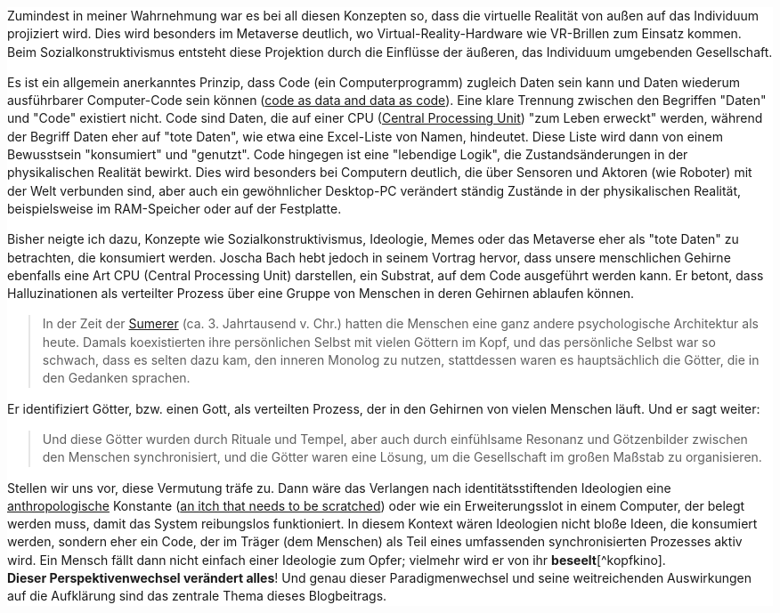 Zumindest in meiner Wahrnehmung war es bei all diesen Konzepten so, dass die virtuelle Realität von außen auf das Individuum projiziert wird.  Dies
wird besonders im Metaverse deutlich, wo Virtual-Reality-Hardware wie VR-Brillen zum Einsatz kommen.  Beim Sozialkonstruktivismus entsteht diese
Projektion durch die Einflüsse der äußeren, das Individuum umgebenden Gesellschaft.

Es ist ein allgemein anerkanntes Prinzip, dass Code (ein Computerprogramm) zugleich Daten sein kann und Daten wiederum ausführbarer Computer-Code
sein können ([code as data and data as code](https://en.wikipedia.org/wiki/Code_as_data)).  Eine klare Trennung zwischen den Begriffen "Daten" und
"Code" existiert nicht.  Code sind Daten, die auf einer CPU ([Central Processing Unit](https://en.wikipedia.org/wiki/Central_processing_unit)) "zum
Leben erweckt" werden, während der Begriff Daten eher auf "tote Daten", wie etwa eine Excel-Liste von Namen, hindeutet. Diese Liste wird dann von einem
Bewusstsein "konsumiert" und "genutzt".  Code hingegen ist eine "lebendige Logik", die Zustandsänderungen in der physikalischen Realität bewirkt. Dies
wird besonders bei Computern deutlich, die über Sensoren und Aktoren (wie Roboter) mit der Welt verbunden sind, aber auch ein gewöhnlicher Desktop-PC
verändert ständig Zustände in der physikalischen Realität, beispielsweise im RAM-Speicher oder auf der Festplatte.

Bisher neigte ich dazu, Konzepte wie Sozialkonstruktivismus, Ideologie, Memes oder das Metaverse eher als "tote Daten" zu betrachten, die konsumiert
werden.  Joscha Bach hebt jedoch in seinem Vortrag hervor, dass unsere menschlichen Gehirne ebenfalls eine Art CPU (Central Processing Unit)
darstellen, ein Substrat, auf dem Code ausgeführt werden kann.  Er betont, dass Halluzinationen als verteilter Prozess über eine Gruppe von Menschen
in deren Gehirnen ablaufen können.

> In der Zeit der [Sumerer](https://de.wikipedia.org/wiki/Sumerer) (ca. 3. Jahrtausend v. Chr.) hatten die Menschen eine ganz andere psychologische
> Architektur als heute. Damals koexistierten ihre persönlichen Selbst mit vielen Göttern im Kopf, und das persönliche Selbst war so schwach, dass es
> selten dazu kam, den inneren Monolog zu nutzen, stattdessen waren es hauptsächlich die Götter, die in den Gedanken sprachen.

Er identifiziert Götter, bzw. einen Gott, als verteilten Prozess, der in den Gehirnen von vielen Menschen läuft. Und er sagt weiter:

> Und diese Götter wurden durch Rituale und Tempel, aber auch durch einfühlsame Resonanz und Götzenbilder zwischen den Menschen synchronisiert, und
> die Götter waren eine Lösung, um die Gesellschaft im großen Maßstab zu organisieren.

Stellen wir uns vor, diese Vermutung träfe zu. Dann wäre das Verlangen nach identitätsstiftenden Ideologien eine
[anthropologische](https://de.wikipedia.org/wiki/Anthropologie) Konstante ([an itch that needs to be
scratched](https://en.wiktionary.org/wiki/scratch_an_itch)) oder wie ein Erweiterungsslot in einem Computer, der belegt werden muss, damit das System
reibungslos funktioniert.  In diesem Kontext wären Ideologien nicht bloße Ideen, die konsumiert werden, sondern eher ein Code, der im Träger (dem
Menschen) als Teil eines umfassenden synchronisierten Prozesses aktiv wird.  Ein Mensch fällt dann nicht einfach einer Ideologie zum Opfer; vielmehr
wird er von ihr **beseelt**[^kopfkino].<br>
**Dieser Perspektivenwechsel verändert alles**! Und genau dieser Paradigmenwechsel und seine weitreichenden Auswirkungen auf die Aufklärung sind das
zentrale Thema dieses Blogbeitrags.
